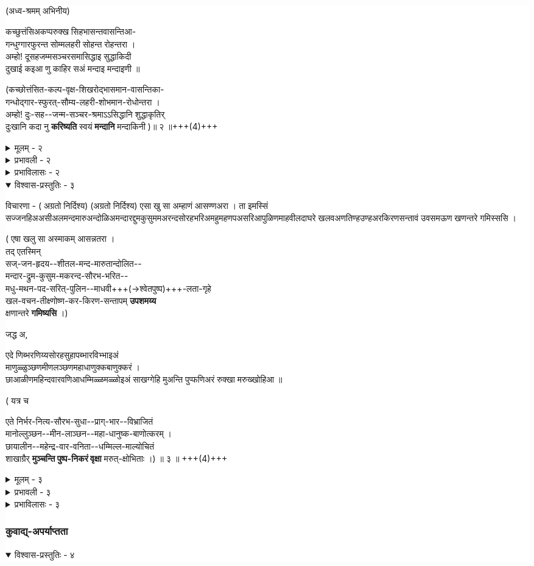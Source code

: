 
(अध्व-श्रमम् अभिनीय) 

कच्छुत्तंसिअकप्परुक्ख सिहभासन्तवासन्तिआ-  
गन्धुग्गारफुरन्त सोम्मलहरी सोहन्त रोहन्तरा ।  
अम्हो! दूसहजम्मसञ्चरसमासिद्धाइ सुद्धाकिदी  
दुखाई कइआ णु काहिर सअं मन्दाइ मन्दाइणी ॥

(कच्छोत्तंसित-कल्प-वृक्ष-शिखरोद्भासमान-वासन्तिका-  
गन्धोद्गार-स्फुरत्-सौम्य-लहरी-शोभमान-रोधोन्तरा ।   
अम्हो! दुः-सह--जन्म-सञ्चर-श्रमाऽऽसिद्धानि शुद्धाकृतिर्  
दुःखानि कदा नु **करिष्यति** स्वयं **मन्दानि** मन्दाकिनी )॥ २ ॥+++(4)+++
</details>

<details><summary>मूलम् - २</summary></details>


<details><summary>प्रभावली - २</summary></details>


<details><summary>प्रभाविलासः - २</summary></details>

<details open><summary>विश्वास-प्रस्तुतिः - ३</summary>

विचारणा - ( अग्रतो निर्दिश्य) (अग्रतो निर्दिश्य) एसा खु सा अम्हाणं आसण्णअरा । ता इमस्सिं सज्जनहिअअसीअलमन्दमारुअन्दोळिअमन्दारद्दुमकुसुममअरन्दसोरहभरिअमहुमहणपअसरिआपुळिणमाहवीलदाघरे खलवअणतिण्हउण्हअरकिरणसन्तावं उवसमऊण खणन्तरे गमिस्ससि । 


( एषा खलु सा अस्माकम् आसन्नतरा ।  
तद् एतस्मिन्  
सज्-जन-हृदय--शीतल-मन्द-मारुतान्दोलित--  
मन्दार-द्रुम-कुसुम-मकरन्द-सौरभ-भरित--  
मधु-मथन-पद-सरित्-पुलिन--माधवी+++(→श्वेतपुष्प)+++-लता-गृहे  
खल-वचन-तीक्ष्णोष्ण-कर-किरण-सन्तापम् **उपशमय्य**  
क्षणान्तरे **गमिष्यसि** ।)  

जद्ध अ,  

एदे णिब्भरणिय्यसोरहसुहापब्भारविभ्भाइअं  
माणुळ्ळुञ्छणमीणलञ्छणमहाधाणुक्कबाणुक्करं ।  
छाआळीणमहिन्दवारवणिआधम्मिळ्ळमळ्ळोइअं साखग्गेहि मुअन्ति पुप्फणिअरं रुक्खा मरुख्खोहिआ ॥

( यत्र च

एते निर्भर-नित्य-सौरभ-सुधा--प्राग्-भार--विभ्राजितं  
मानोल्लुञ्छन--मीन-लाञ्छन--महा-धानुष्क-बाणोत्करम् ।  
छायालीन--महेन्द्र-वार-वनिता--धम्मिल्ल-माल्योचितं  
शाखाग्रैर् **मुञ्चन्ति पुष्प-निकरं वृक्षा** मरुत्-क्षोभिताः ।) ॥ ३ ॥ +++(4)+++
</details>

<details><summary>मूलम् - ३</summary></details>


<details><summary>प्रभावली - ३</summary></details>


<details><summary>प्रभाविलासः - ३</summary></details>

### कुवाद्य्-अपर्याप्तता
<details open><summary>विश्वास-प्रस्तुतिः - ४</summary>
